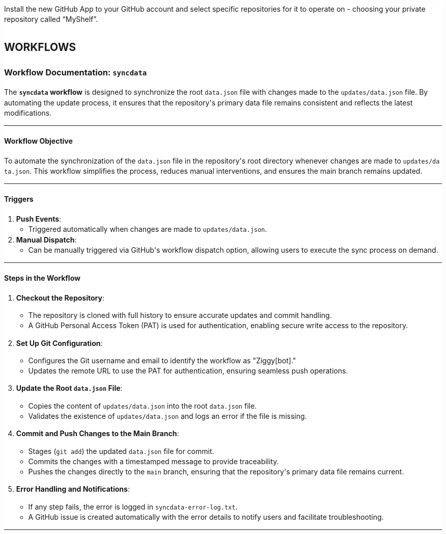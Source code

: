 Install the new GitHub App to your GitHub account and select specific repositories for it to operate on \- choosing your private repository called “MyShelf”.

## **WORKFLOWS**

### **Workflow Documentation: `syncdata`**

The **`syncdata` workflow** is designed to synchronize the root `data.json` file with changes made to the `updates/data.json` file. By automating the update process, it ensures that the repository's primary data file remains consistent and reflects the latest modifications.

---

#### **Workflow Objective**

To automate the synchronization of the `data.json` file in the repository's root directory whenever changes are made to `updates/data.json`. This workflow simplifies the process, reduces manual interventions, and ensures the main branch remains updated.

---

#### **Triggers**

1. **Push Events**:  
   * Triggered automatically when changes are made to `updates/data.json`.  
2. **Manual Dispatch**:  
   * Can be manually triggered via GitHub's workflow dispatch option, allowing users to execute the sync process on demand.

---

#### **Steps in the Workflow**

1. **Checkout the Repository**:

   * The repository is cloned with full history to ensure accurate updates and commit handling.  
   * A GitHub Personal Access Token (PAT) is used for authentication, enabling secure write access to the repository.  
2. **Set Up Git Configuration**:

   * Configures the Git username and email to identify the workflow as "Ziggy\[bot\]."  
   * Updates the remote URL to use the PAT for authentication, ensuring seamless push operations.  
3. **Update the Root `data.json` File**:

   * Copies the content of `updates/data.json` into the root `data.json` file.  
   * Validates the existence of `updates/data.json` and logs an error if the file is missing.  
4. **Commit and Push Changes to the Main Branch**:

   * Stages (`git add`) the updated `data.json` file for commit.  
   * Commits the changes with a timestamped message to provide traceability.  
   * Pushes the changes directly to the `main` branch, ensuring that the repository's primary data file remains current.  
5. **Error Handling and Notifications**:

   * If any step fails, the error is logged in `syncdata-error-log.txt`.  
   * A GitHub issue is created automatically with the error details to notify users and facilitate troubleshooting.

---